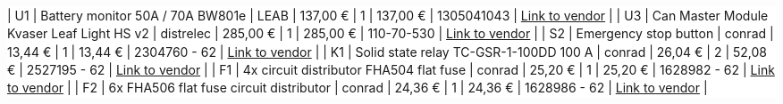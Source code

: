 | U1         | Battery monitor 50A / 70A BW801e                                       | LEAB             | 137,00 €                  | 1                | 137,00 €             | 1305041043         | [Link to vendor](https://signaltech.de/leab-batteriewaechter-50a-70a-unterspannungsschutz.html)                                                                                                                                                                                                                                                                                                                                                                                                                                                                                                                                                                                                                                |
| U3         | Can Master Module Kvaser Leaf Light HS v2                              | distrelec        | 285,00 €                  | 1                | 285,00 €             | 110-70-530         | [Link to vendor](https://www.distrelec.de/de/can-bus-kanaele-usb-kvaser-00685/p/11070530?srsltid=AR57-fDjo9uxdqC7g0Ehi9veDB46bEmmg4VAraZevWJD1vyGPAyUt7Bq6Ww)                                                                                                                                                                                                                                                                                                                                                                                                                                                                                                                                                                  |
| S2         | Emergency stop button                                                  | conrad           | 13,44 €                   | 1                | 13,44 €              | 2304760 - 62       | [Link to vendor](https://www.conrad.de/de/p/tru-components-not-aus-schalter-3-a-1-oeffner-ip65-1-st-2304760.html?hk=SEM&WT.mc_id=google_pla&gclid=Cj0KCQjwu-KiBhCsARIsAPztUF3kGh-cgnpeN6dj0_xiBnBx47u3IvGZOP3-sYAk4Kd2U-SBO9w8z6saAqjxEALw_wcB)                                                                                                                                                                                                                                                                                                                                                                                                                                                                                |
| K1         | Solid state relay TC-GSR-1-100DD 100 A                                 | conrad           | 26,04 €                   | 2                | 52,08 €              | 2527195 - 62       | [Link to vendor](https://www.conrad.de/de/p/tru-components-halbleiterrelais-tc-gsr-1-100dd-100-a-schaltspannung-max-220-v-dc-gleichstromschaltung-1-st-2527195.html?hk=SEM&WT.mc_id=google_pla&gclid=Cj0KCQjwpPKiBhDvARIsACn-gzCxjVu7Zf-64OcgkGWAOq9xAMo0d3udpGCEiM2V7yjAwmEdRKTZbtQaAtLsEALw_wcB)                                                                                                                                                                                                                                                                                                                                                                                                                       |
| F1         | 4x circuit distributor FHA504 flat fuse                                | conrad           | 25,20 €                   | 1                | 25,20 €              | 1628982 - 62       | [Link to vendor](https://www.conrad.de/de/p/secoruet-fha504-led-stromkreisverteiler-flachsicherung-standard-pole-4-30-a-1-st-1628982.html?gclid=Cj0KCQjwl7qSBhD-ARIsACvV1X1Dn3QoKmx6G6jWQlv8yP37dwaOnF2A3XIFKkvL5jfbOKgSLhv7aioaAry5EALw_wcB&hk=SEM&WT.srch=1&WT.mc_id=google_pla&s_kwcid=AL%21222%213%21544530452548%21%21%21u%21%21&ef_id=Cj0KCQjwl7qSBhD-ARIsACvV1X1Dn3QoKmx6G6jWQlv8yP37dwaOnF2A3XIFKkvL5jfbOKgSLhv7aioaAry5EALw_wcB%3AG%3As)                                                                                                                                                                                                                                                                          |
| F2         | 6x FHA506 flat fuse circuit distributor                                | conrad           | 24,36 €                   | 1                | 24,36 €              | 1628986 - 62       | [Link to vendor](https://www.conrad.de/de/p/secoruet-fha506-led-stromkreisverteiler-flachsicherung-standard-pole-6-30-a-1-st-1628986.html?gclid=Cj0KCQjwl7qSBhD-ARIsACvV1X1Dn3QoKmx6G6jWQlv8yP37dwaOnF2A3XIFKkvL5jfbOKgSLhv7aioaAry5EALw_wcB&hk=SEM&WT.srch=1&WT.mc_id=google_pla&s_kwcid=AL%21222%213%21544530452548%21%21%21u%21%21&ef_id=Cj0KCQjwl7qSBhD-ARIsACvV1X1Dn3QoKmx6G6jWQlv8yP37dwaOnF2A3XIFKkvL5jfbOKgSLhv7aioaAry5EALw_wcB%3AG%3As)                                                                                                                                                                                                                                                                      |